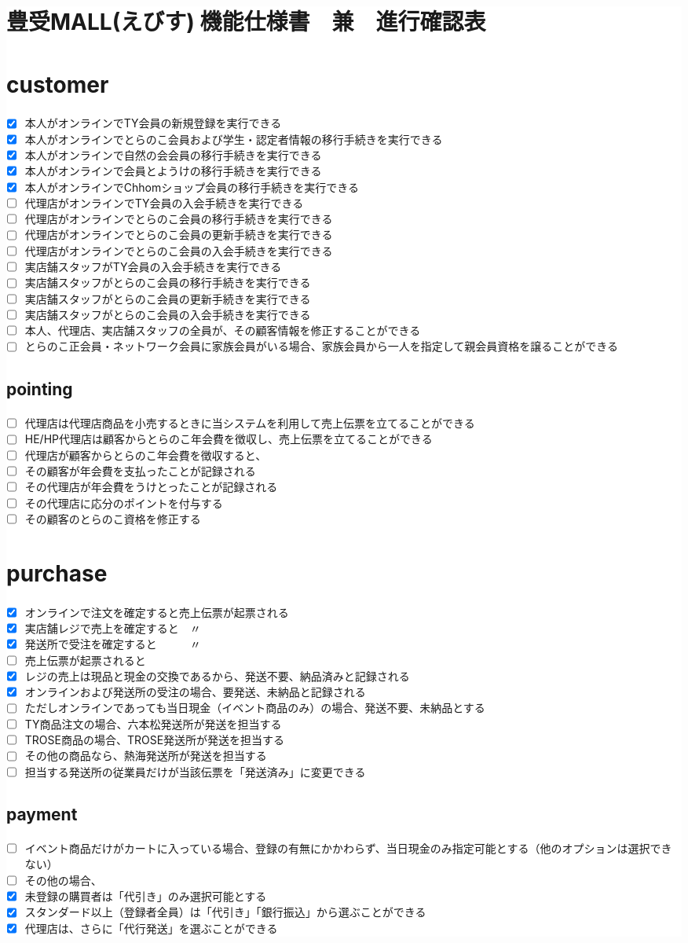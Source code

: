豊受MALL(えびす) 機能仕様書　兼　進行確認表
=============================

# customer
- [x] 本人がオンラインでTY会員の新規登録を実行できる
- [x] 本人がオンラインでとらのこ会員および学生・認定者情報の移行手続きを実行できる
- [x] 本人がオンラインで自然の会会員の移行手続きを実行できる
- [x] 本人がオンラインで会員とようけの移行手続きを実行できる
- [x] 本人がオンラインでChhomショップ会員の移行手続きを実行できる
- [ ] 代理店がオンラインでTY会員の入会手続きを実行できる
- [ ] 代理店がオンラインでとらのこ会員の移行手続きを実行できる
- [ ] 代理店がオンラインでとらのこ会員の更新手続きを実行できる
- [ ] 代理店がオンラインでとらのこ会員の入会手続きを実行できる
- [ ] 実店舗スタッフがTY会員の入会手続きを実行できる
- [ ] 実店舗スタッフがとらのこ会員の移行手続きを実行できる
- [ ] 実店舗スタッフがとらのこ会員の更新手続きを実行できる
- [ ] 実店舗スタッフがとらのこ会員の入会手続きを実行できる
- [ ] 本人、代理店、実店舗スタッフの全員が、その顧客情報を修正することができる
- [ ] とらのこ正会員・ネットワーク会員に家族会員がいる場合、家族会員から一人を指定して親会員資格を譲ることができる

## pointing

- [ ] 代理店は代理店商品を小売するときに当システムを利用して売上伝票を立てることができる
- [ ] HE/HP代理店は顧客からとらのこ年会費を徴収し、売上伝票を立てることができる
- [ ] 代理店が顧客からとらのこ年会費を徴収すると、
 - [ ] その顧客が年会費を支払ったことが記録される
 - [ ] その代理店が年会費をうけとったことが記録される
 - [ ] その代理店に応分のポイントを付与する
 - [ ] その顧客のとらのこ資格を修正する

# purchase
- [x] オンラインで注文を確定すると売上伝票が起票される
- [x] 実店舗レジで売上を確定すると　〃
- [x] 発送所で受注を確定すると　　　〃
- [ ] 売上伝票が起票されると
 - [x] レジの売上は現品と現金の交換であるから、発送不要、納品済みと記録される
 - [x] オンラインおよび発送所の受注の場合、要発送、未納品と記録される
 - [ ] ただしオンラインであっても当日現金（イベント商品のみ）の場合、発送不要、未納品とする
 - [ ] TY商品注文の場合、六本松発送所が発送を担当する
 - [ ] TROSE商品の場合、TROSE発送所が発送を担当する
 - [ ] その他の商品なら、熱海発送所が発送を担当する
 - [ ] 担当する発送所の従業員だけが当該伝票を「発送済み」に変更できる

## payment
- [ ] イベント商品だけがカートに入っている場合、登録の有無にかかわらず、当日現金のみ指定可能とする（他のオプションは選択できない）
- [ ] その他の場合、
 - [x] 未登録の購買者は「代引き」のみ選択可能とする
 - [x] スタンダード以上（登録者全員）は「代引き」「銀行振込」から選ぶことができる
 - [x] 代理店は、さらに「代行発送」を選ぶことができる
